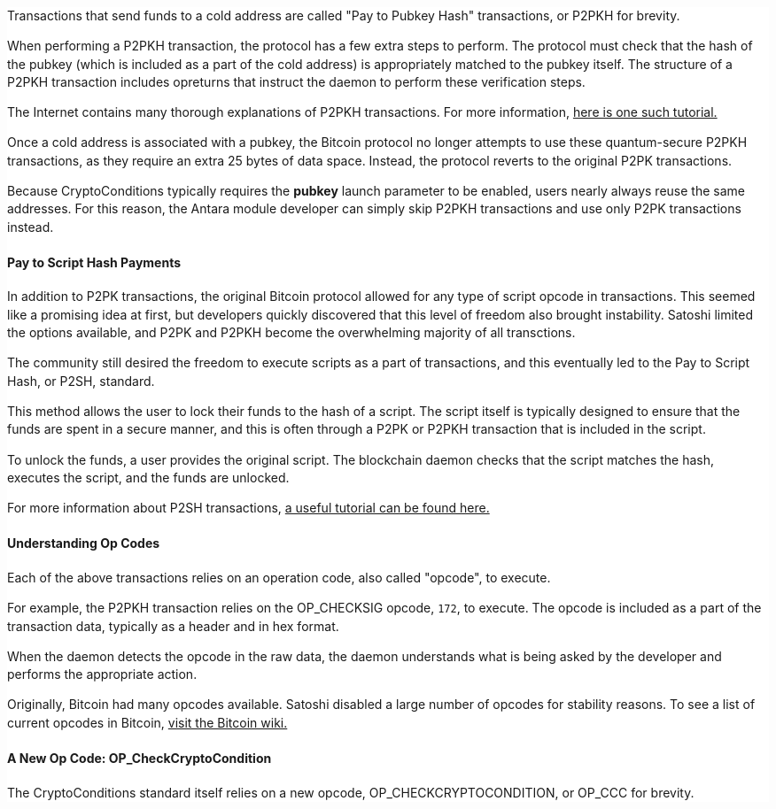 Transactions that send funds to a cold address are called "Pay to Pubkey Hash" transactions, or P2PKH for brevity. 

When performing a P2PKH transaction, the protocol has a few extra steps to perform. The protocol must check that the hash of the pubkey (which is included as a part of the cold address) is appropriately matched to the pubkey itself. The structure of a P2PKH transaction includes opreturns that instruct the daemon to perform these verification steps.

The Internet contains many thorough explanations of P2PKH transactions. For more information, [here is one such tutorial.](https://learnmeabitcoin.com/glossary/p2pkh)

Once a cold address is associated with a pubkey, the Bitcoin protocol no longer attempts to use these quantum-secure P2PKH transactions, as they require an extra 25 bytes of data space. Instead, the protocol reverts to the original P2PK transactions.

Because CryptoConditions typically requires the <b>pubkey</b> launch parameter to be enabled, users nearly always reuse the same addresses. For this reason, the Antara module developer can simply skip P2PKH transactions and use only P2PK transactions instead. 

#### Pay to Script Hash Payments

In addition to P2PK transactions, the original Bitcoin protocol allowed for any type of script opcode in transactions. This seemed like a promising idea at first, but developers quickly discovered that this level of freedom also brought instability. Satoshi limited the options available, and P2PK and P2PKH become the overwhelming majority of all transctions.

The community still desired the freedom to execute scripts as a part of transactions, and this eventually led to the Pay to Script Hash, or P2SH, standard.

This method allows the user to lock their funds to the hash of a script.  The script itself is typically designed to ensure that the funds are spent in a secure manner, and this is often through a P2PK or P2PKH transaction that is included in the script. 

To unlock the funds, a user provides the original script. The blockchain daemon checks that the script matches the hash, executes the script, and the funds are unlocked.

For more information about P2SH transactions, [a useful tutorial can be found here.](https://learnmeabitcoin.com/glossary/p2sh)

#### Understanding Op Codes

Each of the above transactions relies on an operation code, also called "opcode", to execute.

For example, the P2PKH transaction relies on the OP_CHECKSIG opcode, `172`, to execute. The opcode is included as a part of the transaction data, typically as a header and in hex format.

When the daemon detects the opcode in the raw data, the daemon understands what is being asked by the developer and performs the appropriate action.

Originally, Bitcoin had many opcodes available. Satoshi disabled a large number of opcodes for stability reasons. To see a list of current opcodes in Bitcoin, [visit the Bitcoin wiki.](https://en.bitcoin.it/wiki/Script#Opcodes) 

#### A New Op Code: OP_CheckCryptoCondition 

The CryptoConditions standard itself relies on a new opcode, OP_CHECKCRYPTOCONDITION, or OP_CCC for brevity.
